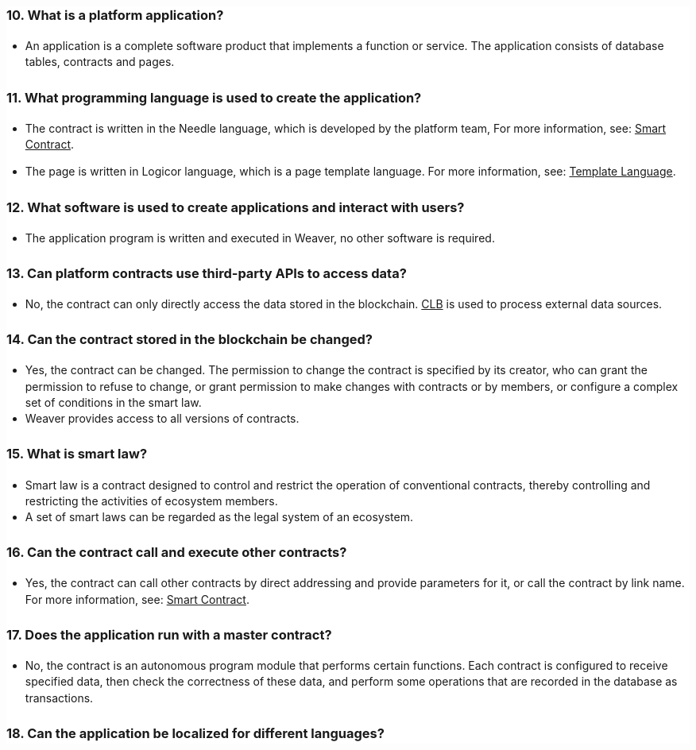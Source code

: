 ### <span id = "question-10">10. What is a platform application?</span>

  * An application is a complete software product that implements a function or service. The application consists of database tables, contracts and pages.
### <span id = "question-11">11. What programming language is used to create the application?</span>
  * The contract is written in the Needle language, which is developed by the platform team, For more information, see: [Smart Contract](../topics/script.md).

  * The page is written in Logicor language, which is a page template language. For more information, see: [Template Language](../topics/templates2.md).

### <span id = "question-12">12. What software is used to create applications and interact with users?</span>

  * The application program is written and executed in Weaver, no other software is required.

### <span id = "question-13">13. Can platform contracts use third-party APIs to access data?</span>

  * No, the contract can only directly access the data stored in the blockchain. [CLB](about-the-platform.md#virtual-private-ecosystem) is used to process external data sources.

### <span id = "question-14">14. Can the contract stored in the blockchain be changed?</span>

  * Yes, the contract can be changed. The permission to change the contract is specified by its creator, who can grant the permission to refuse to change, or grant permission to make changes with contracts or by members, or configure a complex set of conditions in the smart law.
  * Weaver provides access to all versions of contracts.

### <span id = "question-15">15. What is smart law?</span>

  * Smart law is a contract designed to control and restrict the operation of conventional contracts, thereby controlling and restricting the activities of ecosystem members.
  * A set of smart laws can be regarded as the legal system of an ecosystem.

### <span id = "question-16">16. Can the contract call and execute other contracts?</span>

  * Yes, the contract can call other contracts by direct addressing and provide parameters for it, or call the contract by link name. For more information, see: [Smart Contract](../topics/script.md).

### <span id = "question-17">17. Does the application run with a master contract?</span>

  * No, the contract is an autonomous program module that performs certain functions. Each contract is configured to receive specified data, then check the correctness of these data, and perform some operations that are recorded in the database as transactions.

### <span id = "question-18">18. Can the application be localized for different languages?</span>
